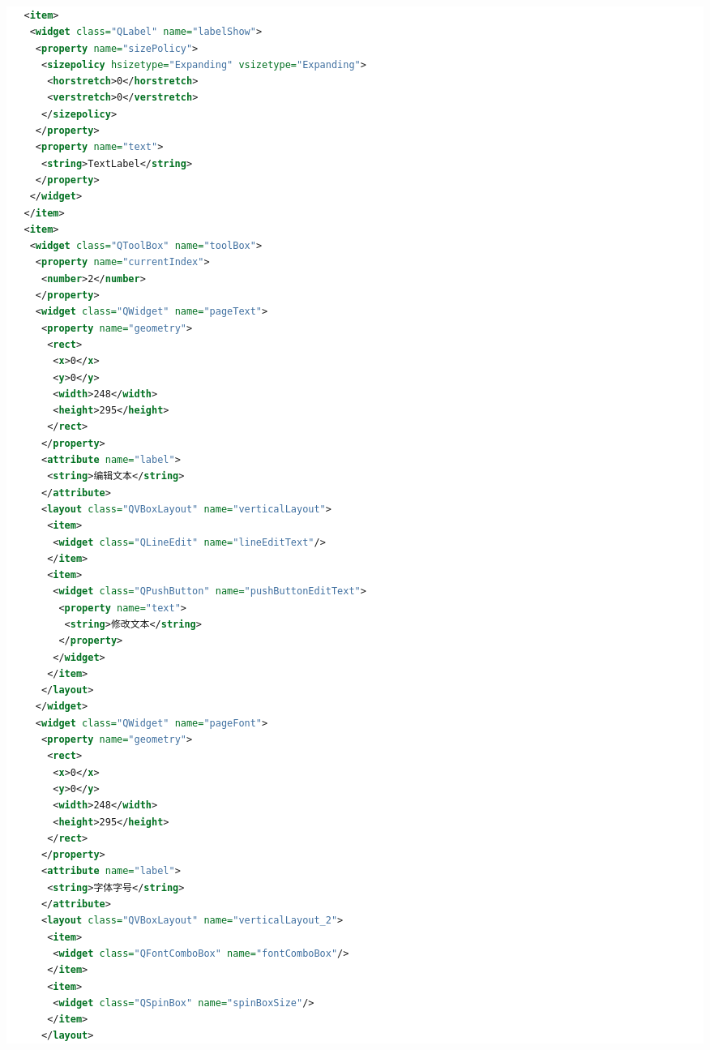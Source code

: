 ```xml
   <item>
    <widget class="QLabel" name="labelShow">
     <property name="sizePolicy">
      <sizepolicy hsizetype="Expanding" vsizetype="Expanding">
       <horstretch>0</horstretch>
       <verstretch>0</verstretch>
      </sizepolicy>
     </property>
     <property name="text">
      <string>TextLabel</string>
     </property>
    </widget>
   </item>
   <item>
    <widget class="QToolBox" name="toolBox">
     <property name="currentIndex">
      <number>2</number>
     </property>
     <widget class="QWidget" name="pageText">
      <property name="geometry">
       <rect>
        <x>0</x>
        <y>0</y>
        <width>248</width>
        <height>295</height>
       </rect>
      </property>
      <attribute name="label">
       <string>编辑文本</string>
      </attribute>
      <layout class="QVBoxLayout" name="verticalLayout">
       <item>
        <widget class="QLineEdit" name="lineEditText"/>
       </item>
       <item>
        <widget class="QPushButton" name="pushButtonEditText">
         <property name="text">
          <string>修改文本</string>
         </property>
        </widget>
       </item>
      </layout>
     </widget>
     <widget class="QWidget" name="pageFont">
      <property name="geometry">
       <rect>
        <x>0</x>
        <y>0</y>
        <width>248</width>
        <height>295</height>
       </rect>
      </property>
      <attribute name="label">
       <string>字体字号</string>
      </attribute>
      <layout class="QVBoxLayout" name="verticalLayout_2">
       <item>
        <widget class="QFontComboBox" name="fontComboBox"/>
       </item>
       <item>
        <widget class="QSpinBox" name="spinBoxSize"/>
       </item>
      </layout>
```